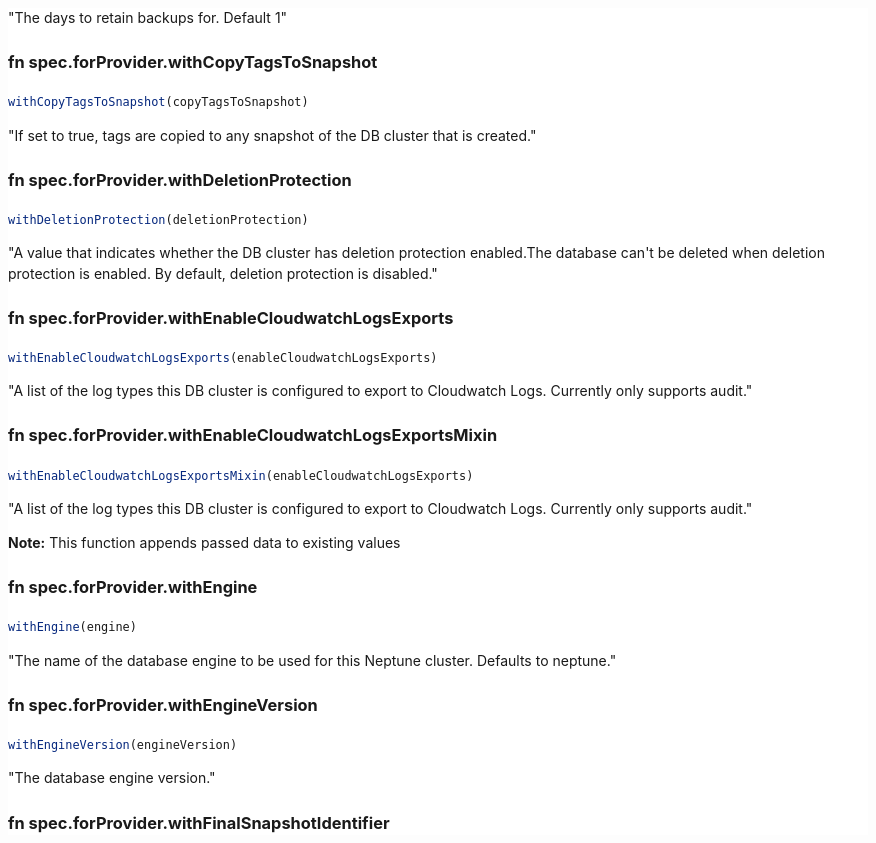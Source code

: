 "The days to retain backups for. Default 1"

### fn spec.forProvider.withCopyTagsToSnapshot

```ts
withCopyTagsToSnapshot(copyTagsToSnapshot)
```

"If set to true, tags are copied to any snapshot of the DB cluster that is created."

### fn spec.forProvider.withDeletionProtection

```ts
withDeletionProtection(deletionProtection)
```

"A value that indicates whether the DB cluster has deletion protection enabled.The database can't be deleted when deletion protection is enabled. By default, deletion protection is disabled."

### fn spec.forProvider.withEnableCloudwatchLogsExports

```ts
withEnableCloudwatchLogsExports(enableCloudwatchLogsExports)
```

"A list of the log types this DB cluster is configured to export to Cloudwatch Logs. Currently only supports audit."

### fn spec.forProvider.withEnableCloudwatchLogsExportsMixin

```ts
withEnableCloudwatchLogsExportsMixin(enableCloudwatchLogsExports)
```

"A list of the log types this DB cluster is configured to export to Cloudwatch Logs. Currently only supports audit."

**Note:** This function appends passed data to existing values

### fn spec.forProvider.withEngine

```ts
withEngine(engine)
```

"The name of the database engine to be used for this Neptune cluster. Defaults to neptune."

### fn spec.forProvider.withEngineVersion

```ts
withEngineVersion(engineVersion)
```

"The database engine version."

### fn spec.forProvider.withFinalSnapshotIdentifier
